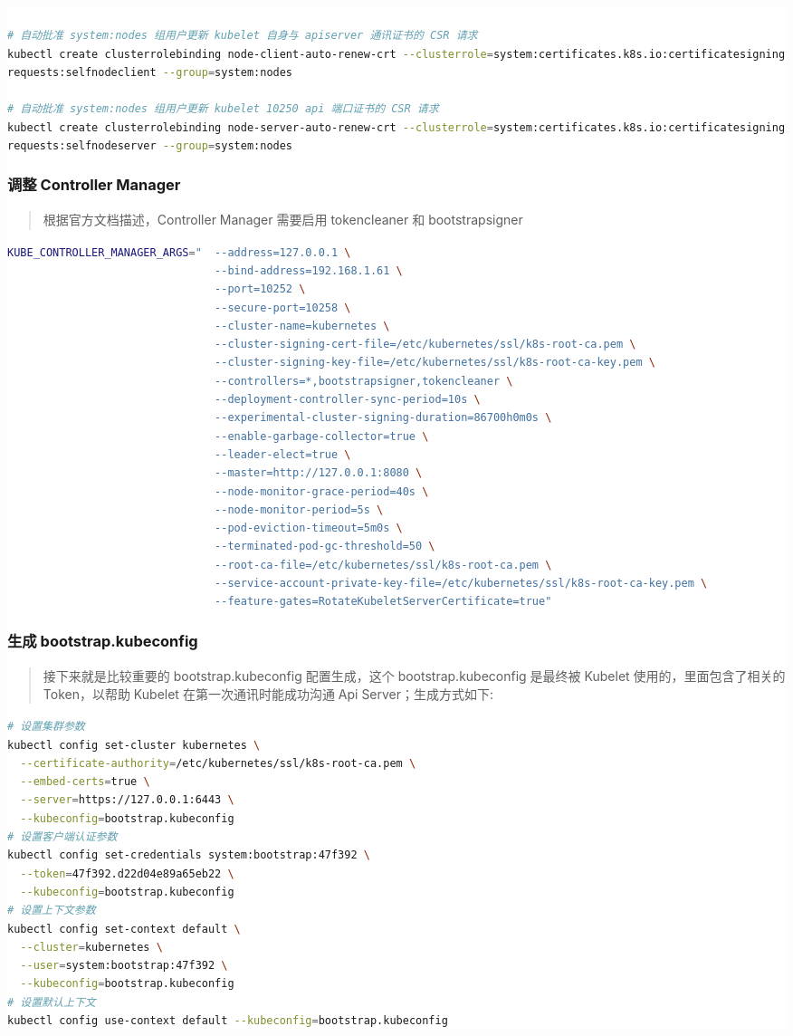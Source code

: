 ```bash

# 自动批准 system:nodes 组用户更新 kubelet 自身与 apiserver 通讯证书的 CSR 请求
kubectl create clusterrolebinding node-client-auto-renew-crt --clusterrole=system:certificates.k8s.io:certificatesigningrequests:selfnodeclient --group=system:nodes

# 自动批准 system:nodes 组用户更新 kubelet 10250 api 端口证书的 CSR 请求
kubectl create clusterrolebinding node-server-auto-renew-crt --clusterrole=system:certificates.k8s.io:certificatesigningrequests:selfnodeserver --group=system:nodes
```

### 调整 Controller Manager
> 根据官方文档描述，Controller Manager 需要启用 tokencleaner 和 bootstrapsigner   
```bash
KUBE_CONTROLLER_MANAGER_ARGS="  --address=127.0.0.1 \
                                --bind-address=192.168.1.61 \
                                --port=10252 \
                                --secure-port=10258 \
                                --cluster-name=kubernetes \
                                --cluster-signing-cert-file=/etc/kubernetes/ssl/k8s-root-ca.pem \
                                --cluster-signing-key-file=/etc/kubernetes/ssl/k8s-root-ca-key.pem \
                                --controllers=*,bootstrapsigner,tokencleaner \
                                --deployment-controller-sync-period=10s \
                                --experimental-cluster-signing-duration=86700h0m0s \
                                --enable-garbage-collector=true \
                                --leader-elect=true \
                                --master=http://127.0.0.1:8080 \
                                --node-monitor-grace-period=40s \
                                --node-monitor-period=5s \
                                --pod-eviction-timeout=5m0s \
                                --terminated-pod-gc-threshold=50 \
                                --root-ca-file=/etc/kubernetes/ssl/k8s-root-ca.pem \
                                --service-account-private-key-file=/etc/kubernetes/ssl/k8s-root-ca-key.pem \
                                --feature-gates=RotateKubeletServerCertificate=true"
```

### 生成 bootstrap.kubeconfig
> 接下来就是比较重要的 bootstrap.kubeconfig 配置生成，这个 bootstrap.kubeconfig 是最终被 Kubelet 使用的，里面包含了相关的 Token，以帮助 Kubelet 在第一次通讯时能成功沟通 Api Server；生成方式如下:   
```bash
# 设置集群参数
kubectl config set-cluster kubernetes \
  --certificate-authority=/etc/kubernetes/ssl/k8s-root-ca.pem \
  --embed-certs=true \
  --server=https://127.0.0.1:6443 \
  --kubeconfig=bootstrap.kubeconfig
# 设置客户端认证参数
kubectl config set-credentials system:bootstrap:47f392 \
  --token=47f392.d22d04e89a65eb22 \
  --kubeconfig=bootstrap.kubeconfig
# 设置上下文参数
kubectl config set-context default \
  --cluster=kubernetes \
  --user=system:bootstrap:47f392 \
  --kubeconfig=bootstrap.kubeconfig
# 设置默认上下文
kubectl config use-context default --kubeconfig=bootstrap.kubeconfig
```
